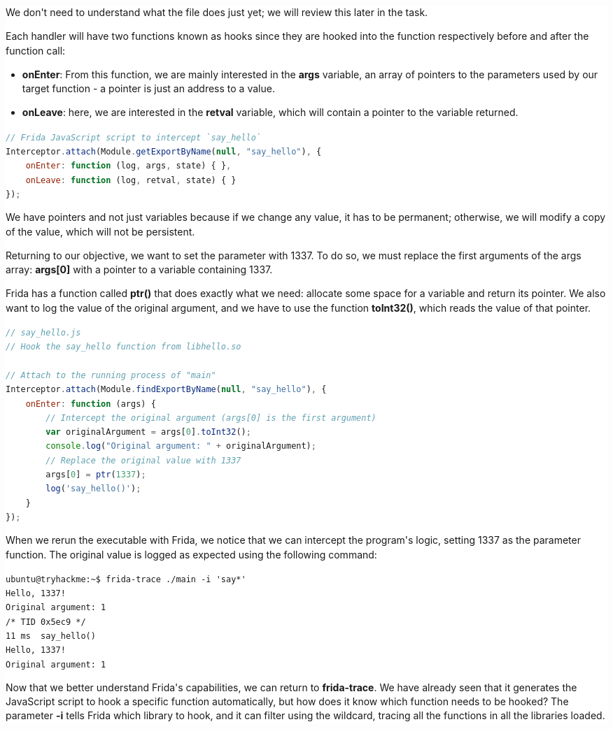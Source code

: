 We don't need to understand what the file does just yet; we will review this later in the task.

Each handler will have two functions known as hooks since they are hooked into the function respectively before and after the function call:

- **onEnter**: From this function, we are mainly interested in the **args** variable, an array of pointers to the parameters used by our target function - a pointer is just an address to a value.

- **onLeave**: here, we are interested in the **retval** variable, which will contain a pointer to the variable returned.

```js
// Frida JavaScript script to intercept `say_hello` 
Interceptor.attach(Module.getExportByName(null, "say_hello"), { 
    onEnter: function (log, args, state) { }, 
    onLeave: function (log, retval, state) { } 
});
```
We have pointers and not just variables because if we change any value, it has to be permanent; otherwise, we will modify a copy of the value, which will not be persistent.

Returning to our objective, we want to set the parameter with 1337. To do so, we must replace the first arguments of the args array: **args[0]** with a pointer to a variable containing 1337.

Frida has a function called **ptr()** that does exactly what we need: allocate some space for a variable and return its pointer. We also want to log the value of the original argument, and we have to use the function **toInt32()**, which reads the value of that pointer.

```js
// say_hello.js
// Hook the say_hello function from libhello.so

// Attach to the running process of "main"
Interceptor.attach(Module.findExportByName(null, "say_hello"), {
    onEnter: function (args) {
        // Intercept the original argument (args[0] is the first argument)
        var originalArgument = args[0].toInt32();
        console.log("Original argument: " + originalArgument);
        // Replace the original value with 1337
        args[0] = ptr(1337);
        log('say_hello()');
    }
});
```
When we rerun the executable with Frida, we notice that we can intercept the program's logic, setting 1337 as the parameter function. The original value is logged as expected using the following command:

```console
ubuntu@tryhackme:~$ frida-trace ./main -i 'say*'
Hello, 1337!
Original argument: 1
/* TID 0x5ec9 */
11 ms  say_hello()
Hello, 1337!
Original argument: 1
```
Now that we better understand Frida's capabilities, we can return to **frida-trace**. We have already seen that it generates the JavaScript script to hook a specific function automatically, but how does it know which function needs to be hooked? The parameter **-i** tells Frida which library to hook, and it can filter using the wildcard, tracing all the functions in all the libraries loaded.
